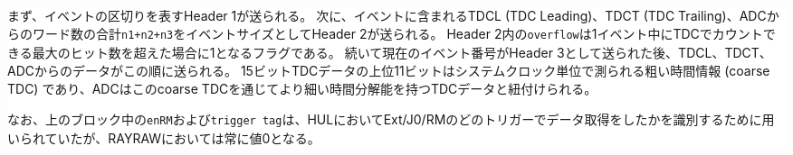 まず、イベントの区切りを表すHeader 1が送られる。
次に、イベントに含まれるTDCL (TDC Leading)、TDCT (TDC Trailing)、ADCからのワード数の合計`n1+n2+n3`をイベントサイズとしてHeader 2が送られる。
Header 2内の`overflow`は1イベント中にTDCでカウントできる最大のヒット数を超えた場合に1となるフラグである。
続いて現在のイベント番号がHeader 3として送られた後、TDCL、TDCT、ADCからのデータがこの順に送られる。
15ビットTDCデータの上位11ビットはシステムクロック単位で測られる粗い時間情報 (coarse TDC) であり、ADCはこのcoarse TDCを通じてより細い時間分解能を持つTDCデータと紐付けられる。

なお、上のブロック中の`enRM`および`trigger tag`は、HULにおいてExt/J0/RMのどのトリガーでデータ取得をしたかを識別するために用いられていたが、RAYRAWにおいては常に値0となる。

